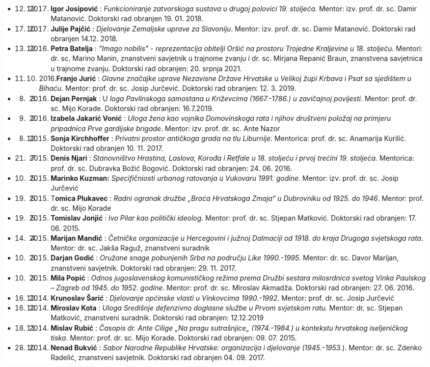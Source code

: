   * 12. 12. 2017. **Igor Josipović** : _Funkcioniranje zatvorskoga sustava u drugoj polovici 19. stoljeća._ Mentor: izv. prof. dr. sc. Damir Matanović. Doktorski rad obranjen 19. 01. 2018.  

  * 17. 10. 2017. **Julije Pajčić** : _Djelovanje Zemaljske uprave za Slavoniju_. Mentor: izv. prof. dr. sc. Damir Matanović. Doktorski rad obranjen 14.12. 2018.  

  * 13. 12. 2016. **Petra Batelja** : _"Imago nobilis" - reprezentacija obitelji Oršić na prostoru Trojedne Kraljevine u 18. stoljeću._ Mentori: dr. sc. Marino Manin, znanstveni savjetnik u trajnome zvanju i dr. sc. Mirjana Repanić Braun, znanstvena savjetnica u trajnome zvanju. Doktorski rad obranjen: 20. srpnja 2021.  

  * 11. 10. 2016.**Franjo Jurić** : _Glavne značajke uprave Nezavisne Države Hrvatske u Velikoj župi Krbava i Psat sa sjedištem u Bihaću_. Mentor: prof. dr. sc. Josip Jurčević. Doktorski rad obranjen: 12. 3. 2019.  

  * 08. 03. 2016. **Dejan Pernjak** : U _loga Pavlinskoga samostana u Križevcima (1667.-1786.) u zavičajnoj povijesti_. Mentor: prof. dr. sc. Mijo Korade. Doktorski rad obranjen: 16.7.2019.  

  * 09. 02. 2016. **Izabela Jakarić Vonić** : _Uloga žena kao vojnika Domovinskoga rata i njihov društveni položaj na primjeru pripadnica Prve gardijske brigade_. Mentor: izv. prof. dr. sc. Ante Nazor  

  * 08. 12. 2015. **Sonja Kirchhoffer** : _Privatni prostor antičkoga grada na tlu Liburnije_. Mentorica: prof. dr. sc. Anamarija Kurilić. Doktorski rad obranjen 10. 11. 2017.  

  * 21. 7. 2015. **Denis Njari** : _Stanovništvo Hrastina, Laslova, Korođa i Retfale u 18. stoljeću i prvoj trećini 19. stoljeća_. Mentorica: prof. dr. sc. Dubravka Božić Bogović. Doktorski rad obranjen: 24. 06. 2016.  

  * 10. 05. 2015. **Marinko Kuzman:** _Specifičniosti urbanog ratovanja u Vukovaru 1991. godine_. Mentor: izv. prof. dr. sc. Josip Jurčević  

  * 19. 05. 2015. T**omica Plukavec** : _Radni ogranak družbe „Braća Hrvatskoga Zmaja“ u Dubrovniku od 1925. do 1946_. Mentor: prof. dr. sc. Mijo Korade  

  * 19. 05. 2015. **Tomislav Jonjić** : _Ivo Pilar kao politički ideolog_. Mentor: prof. dr. sc. Stjepan Matković. Doktorski rad obranjen: 17. 06. 2015.  

  * 14. 04. 2015. **Marijan Mandić** : _Četničke organizacije u Hercegovini i južnoj Dalmaciji od 1918. do kraja Drugoga svjetskoga rata_. Mentor: dr. sc. Jakša Raguž, znanstveni suradnik  

  * 10. 03. 2015. **Darjan Godić** : _Oružane snage pobunjenih Srba na području Like 1990.-1995_. Mentor: dr. sc. Davor Marijan, znanstveni savjetnik. Doktorski rad obranjen: 29. 11. 2017.  

  * 10. 03. 2015. **Mila Popić** : _Odnos jugoslavenskog komunističkog režima prema Družbi sestara milosrdnica svetog Vinka Paulskog – Zagreb od 1945. do 1952. godine_. Mentor: prof. dr. sc. Miroslav Akmadža. Doktorski rad obranjen: 27. 06. 2016.  

  * 16. 12. 2014. **Krunoslav Šarić** : _Djelovanje općinske vlasti u Vinkovcima 1990.-1992._ Mentor: prof. dr. sc. Josip Jurčević  

  * 16. 12. 2014. **Miroslav Kota** : _Uloga Središnje defenzivno doglasne službe u Prvom svjetskom ratu._ Mentor: dr. sc. Stjepan Matković, znanstveni suradnik. Doktorski rad obranjen: 12.12.2019  

  * 18. 11. 2014. **Mislav Rubić** : _Časopis dr. Ante Cilige „Na pragu sutrašnjice„ (1974.-1984.) u kontekstu hrvatskog iseljeničkog tiska_. Mentor: prof. dr. sc. Mijo Korade. Doktorski rad obranjen: 09. 07. 2015.  

  * 28. 10. 2014. **Nenad Bukvić** : _Sabor Narodne Republike Hrvatske: organizacija i djelovanje (1945.-1953._). Mentor: dr. sc. Zdenko Radelić, znanstveni savjetnik. Doktorski rad obranjen 04. 09. 2017.  
